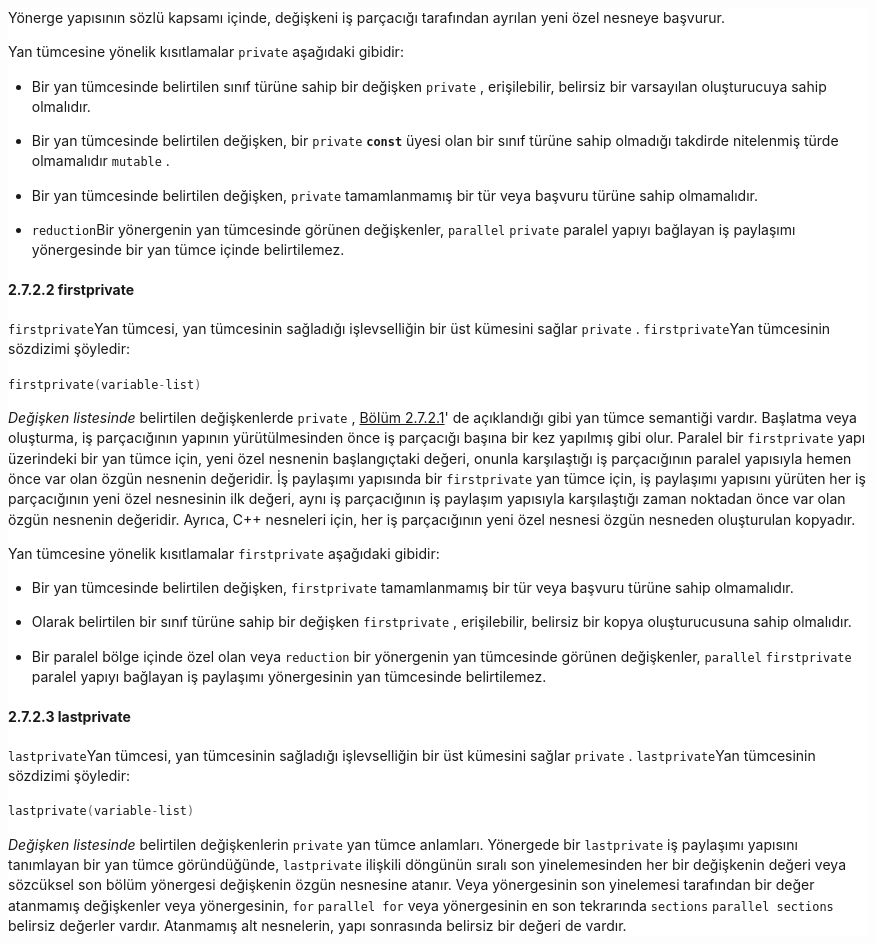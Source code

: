 Yönerge yapısının sözlü kapsamı içinde, değişkeni iş parçacığı tarafından ayrılan yeni özel nesneye başvurur.

Yan tümcesine yönelik kısıtlamalar `private` aşağıdaki gibidir:

- Bir yan tümcesinde belirtilen sınıf türüne sahip bir değişken `private` , erişilebilir, belirsiz bir varsayılan oluşturucuya sahip olmalıdır.

- Bir yan tümcesinde belirtilen değişken, bir `private` **`const`** üyesi olan bir sınıf türüne sahip olmadığı takdirde nitelenmiş türde olmamalıdır `mutable` .

- Bir yan tümcesinde belirtilen değişken, `private` tamamlanmamış bir tür veya başvuru türüne sahip olmamalıdır.

- `reduction`Bir yönergenin yan tümcesinde görünen değişkenler, `parallel` `private` paralel yapıyı bağlayan iş paylaşımı yönergesinde bir yan tümce içinde belirtilemez.

#### <a name="2722-firstprivate"></a>2.7.2.2 firstprivate

`firstprivate`Yan tümcesi, yan tümcesinin sağladığı işlevselliğin bir üst kümesini sağlar `private` . `firstprivate`Yan tümcesinin sözdizimi şöyledir:

```cpp
firstprivate(variable-list)
```

*Değişken listesinde* belirtilen değişkenlerde `private` , [Bölüm 2.7.2.1](#2721-private)' de açıklandığı gibi yan tümce semantiği vardır. Başlatma veya oluşturma, iş parçacığının yapının yürütülmesinden önce iş parçacığı başına bir kez yapılmış gibi olur. Paralel bir `firstprivate` yapı üzerindeki bir yan tümce için, yeni özel nesnenin başlangıçtaki değeri, onunla karşılaştığı iş parçacığının paralel yapısıyla hemen önce var olan özgün nesnenin değeridir. İş paylaşımı yapısında bir `firstprivate` yan tümce için, iş paylaşımı yapısını yürüten her iş parçacığının yeni özel nesnesinin ilk değeri, aynı iş parçacığının iş paylaşım yapısıyla karşılaştığı zaman noktadan önce var olan özgün nesnenin değeridir. Ayrıca, C++ nesneleri için, her iş parçacığının yeni özel nesnesi özgün nesneden oluşturulan kopyadır.

Yan tümcesine yönelik kısıtlamalar `firstprivate` aşağıdaki gibidir:

- Bir yan tümcesinde belirtilen değişken, `firstprivate` tamamlanmamış bir tür veya başvuru türüne sahip olmamalıdır.

- Olarak belirtilen bir sınıf türüne sahip bir değişken `firstprivate` , erişilebilir, belirsiz bir kopya oluşturucusuna sahip olmalıdır.

- Bir paralel bölge içinde özel olan veya `reduction` bir yönergenin yan tümcesinde görünen değişkenler, `parallel` `firstprivate` paralel yapıyı bağlayan iş paylaşımı yönergesinin yan tümcesinde belirtilemez.

#### <a name="2723-lastprivate"></a>2.7.2.3 lastprivate

`lastprivate`Yan tümcesi, yan tümcesinin sağladığı işlevselliğin bir üst kümesini sağlar `private` . `lastprivate`Yan tümcesinin sözdizimi şöyledir:

```cpp
lastprivate(variable-list)
```

*Değişken listesinde* belirtilen değişkenlerin `private` yan tümce anlamları. Yönergede bir `lastprivate` iş paylaşımı yapısını tanımlayan bir yan tümce göründüğünde, `lastprivate` ilişkili döngünün sıralı son yinelemesinden her bir değişkenin değeri veya sözcüksel son bölüm yönergesi değişkenin özgün nesnesine atanır. Veya yönergesinin son yinelemesi tarafından bir değer atanmamış değişkenler veya yönergesinin, `for` `parallel for` veya yönergesinin en son tekrarında `sections` `parallel sections` belirsiz değerler vardır. Atanmamış alt nesnelerin, yapı sonrasında belirsiz bir değeri de vardır.
